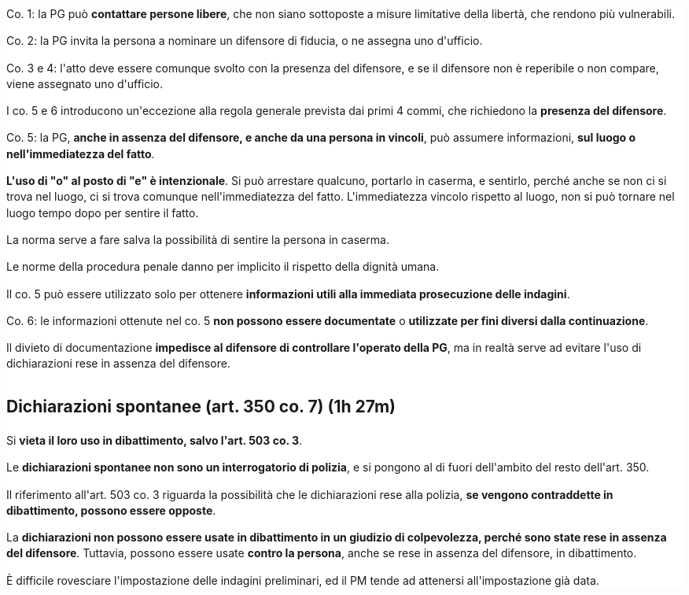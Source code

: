 Co. 1: la PG può **contattare persone libere**, che non siano sottoposte a misure limitative della libertà, che rendono più vulnerabili.

Co. 2: la PG invita la persona a nominare un difensore di fiducia, o ne assegna uno d'ufficio.

Co. 3 e 4: l'atto deve essere comunque svolto con la presenza del difensore, e se il difensore non è reperibile o non compare, viene assegnato uno d'ufficio.

I co. 5 e 6 introducono un'eccezione alla regola generale prevista dai primi 4 commi, che richiedono la **presenza del difensore**.

Co. 5: la PG, **anche in assenza del difensore, e anche da una persona in vincoli**, può assumere informazioni, **sul luogo o nell'immediatezza del fatto**.

**L'uso di "o" al posto di "e" è intenzionale**.
Si può arrestare qualcuno, portarlo in caserma, e sentirlo, perché anche se non ci si trova nel luogo, ci si trova comunque nell'immediatezza del fatto.
L'immediatezza vincolo rispetto al luogo, non si può tornare nel luogo tempo dopo per sentire il fatto.

La norma serve a fare salva la possibilità di sentire la persona in caserma.

Le norme della procedura penale danno per implicito il rispetto della dignità umana.

Il co. 5 può essere utilizzato solo per ottenere **informazioni utili alla immediata prosecuzione delle indagini**.

Co. 6: le informazioni ottenute nel co. 5 **non possono essere documentate** o **utilizzate per fini diversi dalla continuazione**.

Il divieto di documentazione **impedisce al difensore di controllare l'operato della PG**, ma in realtà serve ad evitare l'uso di dichiarazioni rese in assenza del difensore.

## Dichiarazioni spontanee (art. 350 co. 7) (1h 27m)

Si **vieta il loro uso in dibattimento, salvo l'art. 503 co. 3**.

Le **dichiarazioni spontanee non sono un interrogatorio di polizia**, e si pongono al di fuori dell'ambito del resto dell'art. 350.

Il riferimento all'art. 503 co. 3 riguarda la possibilità che le dichiarazioni rese alla polizia, **se vengono contraddette in dibattimento, possono essere opposte**.

La **dichiarazioni non possono essere usate in dibattimento in un giudizio di colpevolezza, perché sono state rese in assenza del difensore**.
Tuttavia, possono essere usate **contro la persona**, anche se rese in assenza del difensore, in dibattimento.

È difficile rovesciare l'impostazione delle indagini preliminari, ed il PM tende ad attenersi all'impostazione già data.
